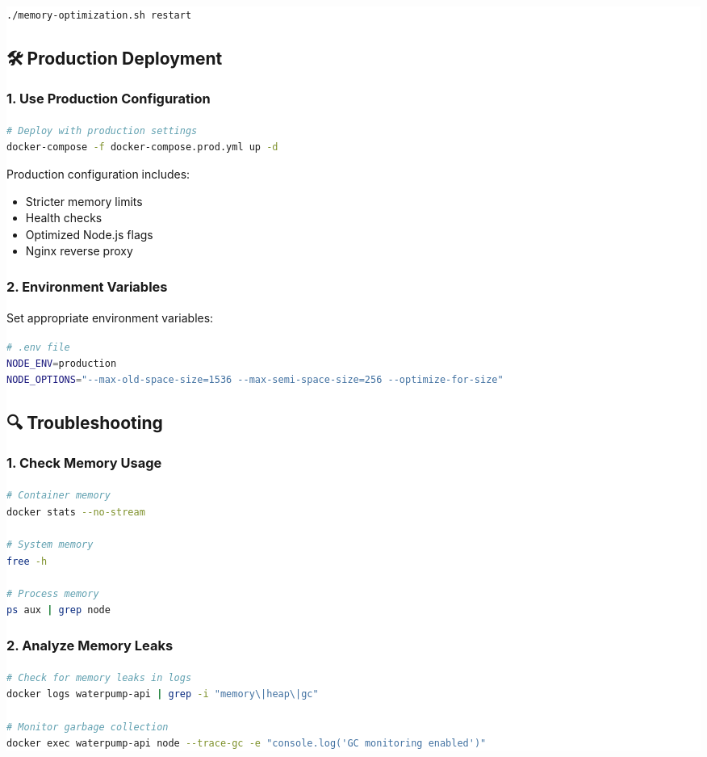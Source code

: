 ```bash
./memory-optimization.sh restart
```

## 🛠️ Production Deployment

### 1. Use Production Configuration

```bash
# Deploy with production settings
docker-compose -f docker-compose.prod.yml up -d
```

Production configuration includes:
- Stricter memory limits
- Health checks
- Optimized Node.js flags
- Nginx reverse proxy

### 2. Environment Variables

Set appropriate environment variables:

```bash
# .env file
NODE_ENV=production
NODE_OPTIONS="--max-old-space-size=1536 --max-semi-space-size=256 --optimize-for-size"
```

## 🔍 Troubleshooting

### 1. Check Memory Usage

```bash
# Container memory
docker stats --no-stream

# System memory
free -h

# Process memory
ps aux | grep node
```

### 2. Analyze Memory Leaks

```bash
# Check for memory leaks in logs
docker logs waterpump-api | grep -i "memory\|heap\|gc"

# Monitor garbage collection
docker exec waterpump-api node --trace-gc -e "console.log('GC monitoring enabled')"
```
